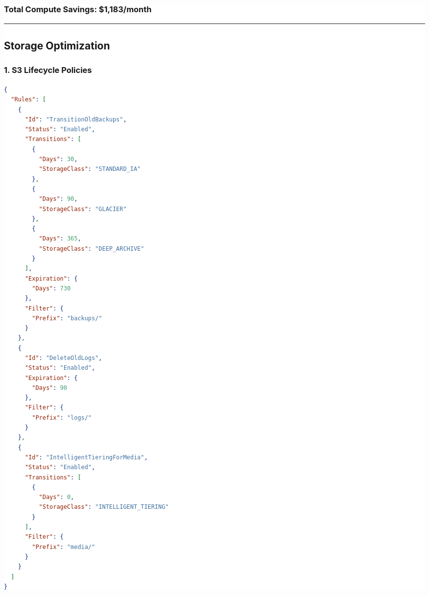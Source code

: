 ### Total Compute Savings: **$1,183/month**

---

## Storage Optimization <a id="storage-optimization"></a>

### 1. S3 Lifecycle Policies

```json
{
  "Rules": [
    {
      "Id": "TransitionOldBackups",
      "Status": "Enabled",
      "Transitions": [
        {
          "Days": 30,
          "StorageClass": "STANDARD_IA"
        },
        {
          "Days": 90,
          "StorageClass": "GLACIER"
        },
        {
          "Days": 365,
          "StorageClass": "DEEP_ARCHIVE"
        }
      ],
      "Expiration": {
        "Days": 730
      },
      "Filter": {
        "Prefix": "backups/"
      }
    },
    {
      "Id": "DeleteOldLogs",
      "Status": "Enabled",
      "Expiration": {
        "Days": 90
      },
      "Filter": {
        "Prefix": "logs/"
      }
    },
    {
      "Id": "IntelligentTieringForMedia",
      "Status": "Enabled",
      "Transitions": [
        {
          "Days": 0,
          "StorageClass": "INTELLIGENT_TIERING"
        }
      ],
      "Filter": {
        "Prefix": "media/"
      }
    }
  ]
}
```
